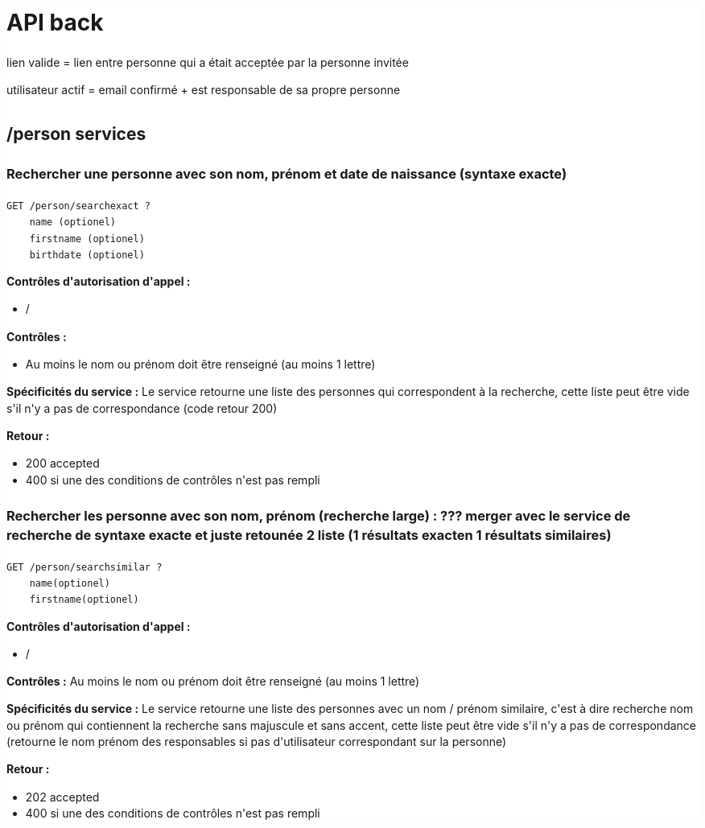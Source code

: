 # API back

lien valide = lien entre personne qui a était acceptée par la personne invitée

utilisateur actif = email confirmé + est responsable de sa propre personne

## /person services

### Rechercher une personne avec son nom, prénom et date de naissance (syntaxe exacte)

    GET /person/searchexact ? 
        name (optionel) 
        firstname (optionel) 
        birthdate (optionel)

**Contrôles d'autorisation d'appel :**
* /

**Contrôles :**
* Au moins le nom ou prénom doit être renseigné (au moins 1 lettre)

**Spécificités du service :**
Le service retourne une liste des personnes qui correspondent à la recherche, cette liste peut être vide s'il n'y a pas de correspondance (code retour 200)

**Retour :**
- 200 accepted 
- 400 si une des conditions de contrôles n'est pas rempli

### Rechercher les personne avec son nom, prénom (recherche large) : ??? merger avec le service de recherche de syntaxe exacte et juste retounée 2 liste (1 résultats exacten 1 résultats similaires)

    GET /person/searchsimilar ?
        name(optionel)
        firstname(optionel)


**Contrôles d'autorisation d'appel :**
* /

**Contrôles :**
Au moins le nom ou prénom doit être renseigné (au moins 1 lettre)

**Spécificités du service :**
Le service retourne une liste des personnes avec un nom / prénom similaire, c'est à dire recherche nom ou prénom qui contiennent la recherche sans majuscule et sans accent, cette liste peut être vide s'il n'y a pas de correspondance (retourne le nom prénom des responsables si pas d'utilisateur correspondant sur la personne)

**Retour :**
- 202 accepted 
- 400 si une des conditions de contrôles n'est pas rempli
